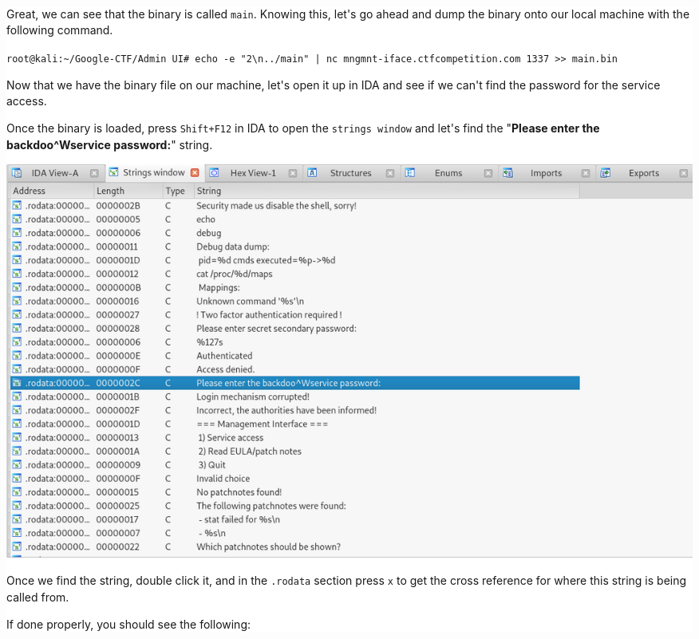 Great, we can see that the binary is called `main`. Knowing this, let's go ahead and dump the binary onto our local machine with the following command.

```console
root@kali:~/Google-CTF/Admin UI# echo -e "2\n../main" | nc mngmnt-iface.ctfcompetition.com 1337 >> main.bin
```

Now that we have the binary file on our machine, let's open it up in IDA and see if we can't find the password for the service access. 

Once the binary is loaded, press `Shift+F12` in IDA to open the `strings window` and let's find the "__Please enter the backdoo^Wservice password:__" string.

<p align="center"><a href="/images/gctf18-pwn-3.png"><img src="/images/gctf18-pwn-3.png"></a></p>

Once we find the string, double click it, and in the `.rodata` section press `x` to get the cross reference for where this string is being called from.

If done properly, you should see the following:
